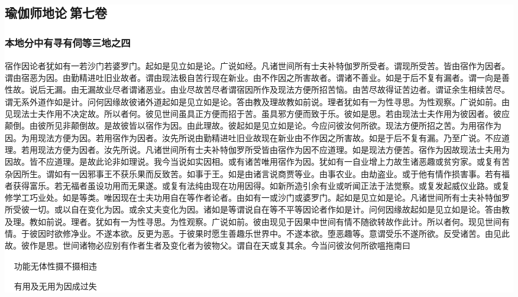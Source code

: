 ## 瑜伽师地论 第七卷

### 本地分中有寻有伺等三地之四

宿作因论者犹如有一若沙门若婆罗门。起如是见立如是论。广说如经。凡诸世间所有士夫补特伽罗所受者。谓现所受苦。皆由宿作为因者。谓由宿恶为因。由勤精进吐旧业故者。谓由现法极自苦行现在新业。由不作因之所害故者。谓诸不善业。如是于后不复有漏者。谓一向是善性故。说后无漏。由无漏故业尽者谓诸恶业。由业尽故苦尽者谓宿因所作及现法方便所招苦恼。由苦尽故得证苦边者。谓证余生相续苦尽。谓无系外道作如是计。问何因缘故彼诸外道起如是见立如是论。答由教及理故教如前说。理者犹如有一为性寻思。为性观察。广说如前。由见现法士夫作用不决定故。所以者何。彼见世间虽具正方便而招于苦。虽具邪方便而致于乐。彼如是思。若由现法士夫作用为彼因者。彼应颠倒。由彼所见非颠倒故。是故彼皆以宿作为因。由此理故。彼起如是见立如是论。今应问彼汝何所欲。现法方便所招之苦。为用宿作为因。为用现法方便为因。若用宿作为因者。汝先所说由勤精进吐旧业故现在新业由不作因之所害故。如是于后不复有漏。乃至广说。不应道理。若用现法方便为因者。汝先所说。凡诸世间所有士夫补特伽罗所受皆由宿作为因不应道理。如是现法方便苦。宿作为因故现法士夫用为因故。皆不应道理。是故此论非如理说。我今当说如实因相。或有诸苦唯用宿作为因。犹如有一自业增上力故生诸恶趣或贫穷家。或复有苦杂因所生。谓如有一因邪事王不获乐果而反致苦。如事于王。如是由诸言说商贾等业。由事农业。由劫盗业。或于他有情作损害事。若有福者获得富乐。若无福者虽设功用而无果遂。或复有法纯由现在功用因得。如新所造引余有业或听闻正法于法觉察。或复发起威仪业路。或复修学工巧业处。如是等类。唯因现在士夫功用自在等作者论者。由如有一或沙门或婆罗门。起如是见立如是论。凡诸世间所有士夫补特伽罗所受彼一切。或以自在变化为因。或余丈夫变化为因。诸如是等谓说自在等不平等因论者作如是计。问何因缘故起如是见立如是论。答由教及理。教如前说。理者。犹如有一为性寻思。为性观察。广说如前。彼由现见于因果中世间有情不随欲转故作此计。所以者何。现见世间有情。于彼因时欲修净业。不遂本欲。反更为恶。于彼果时愿生善趣乐世界中。不遂本欲。堕恶趣等。意谓受乐不遂所欲。反受诸苦。由见此故。彼作是思。世间诸物必应别有作者生者及变化者为彼物父。谓自在天或复其余。今当问彼汝何所欲嗢拖南曰

&nbsp;&nbsp;&nbsp;&nbsp;功能无体性摄不摄相违

&nbsp;&nbsp;&nbsp;&nbsp;有用及无用为因成过失
